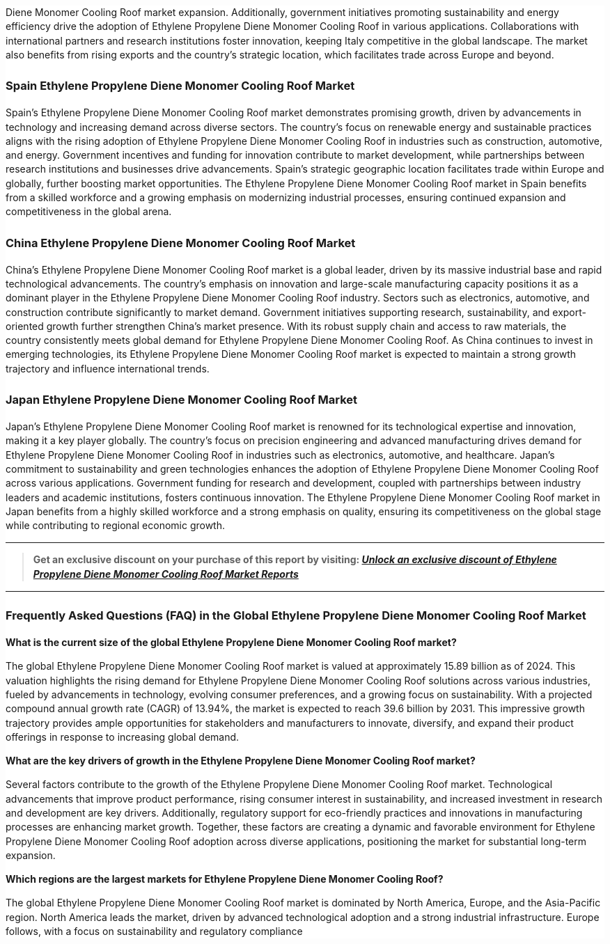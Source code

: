Diene Monomer Cooling Roof market expansion. Additionally, government initiatives promoting sustainability and energy efficiency drive the adoption of Ethylene Propylene Diene Monomer Cooling Roof in various applications. Collaborations with international partners and research institutions foster innovation, keeping Italy competitive in the global landscape. The market also benefits from rising exports and the country&rsquo;s strategic location, which facilitates trade across Europe and beyond.</p><h3>Spain Ethylene Propylene Diene Monomer Cooling Roof Market</h3><p>Spain&rsquo;s Ethylene Propylene Diene Monomer Cooling Roof market demonstrates promising growth, driven by advancements in technology and increasing demand across diverse sectors. The country&rsquo;s focus on renewable energy and sustainable practices aligns with the rising adoption of Ethylene Propylene Diene Monomer Cooling Roof in industries such as construction, automotive, and energy. Government incentives and funding for innovation contribute to market development, while partnerships between research institutions and businesses drive advancements. Spain&rsquo;s strategic geographic location facilitates trade within Europe and globally, further boosting market opportunities. The Ethylene Propylene Diene Monomer Cooling Roof market in Spain benefits from a skilled workforce and a growing emphasis on modernizing industrial processes, ensuring continued expansion and competitiveness in the global arena.</p><h3>China Ethylene Propylene Diene Monomer Cooling Roof Market</h3><p>China&rsquo;s Ethylene Propylene Diene Monomer Cooling Roof market is a global leader, driven by its massive industrial base and rapid technological advancements. The country&rsquo;s emphasis on innovation and large-scale manufacturing capacity positions it as a dominant player in the Ethylene Propylene Diene Monomer Cooling Roof industry. Sectors such as electronics, automotive, and construction contribute significantly to market demand. Government initiatives supporting research, sustainability, and export-oriented growth further strengthen China&rsquo;s market presence. With its robust supply chain and access to raw materials, the country consistently meets global demand for Ethylene Propylene Diene Monomer Cooling Roof. As China continues to invest in emerging technologies, its Ethylene Propylene Diene Monomer Cooling Roof market is expected to maintain a strong growth trajectory and influence international trends.</p><h3>Japan Ethylene Propylene Diene Monomer Cooling Roof Market</h3><p>Japan&rsquo;s Ethylene Propylene Diene Monomer Cooling Roof market is renowned for its technological expertise and innovation, making it a key player globally. The country&rsquo;s focus on precision engineering and advanced manufacturing drives demand for Ethylene Propylene Diene Monomer Cooling Roof in industries such as electronics, automotive, and healthcare. Japan&rsquo;s commitment to sustainability and green technologies enhances the adoption of Ethylene Propylene Diene Monomer Cooling Roof across various applications. Government funding for research and development, coupled with partnerships between industry leaders and academic institutions, fosters continuous innovation. The Ethylene Propylene Diene Monomer Cooling Roof market in Japan benefits from a highly skilled workforce and a strong emphasis on quality, ensuring its competitiveness on the global stage while contributing to regional economic growth.</p><hr /><blockquote><p><strong>Get an exclusive discount on your purchase of this report by visiting: <em><a href="://marketresearchpulse.com/ask-for-discount/130827?utm_source=Github&amp;utm_medium=026">Unlock an exclusive discount of Ethylene Propylene Diene Monomer Cooling Roof Market Reports</a></em>&nbsp;</strong></p></blockquote><hr /><h3>Frequently Asked Questions (FAQ) in the Global Ethylene Propylene Diene Monomer Cooling Roof Market</h3><p><strong>What is the current size of the global Ethylene Propylene Diene Monomer Cooling Roof market?</strong></p><p>The global Ethylene Propylene Diene Monomer Cooling Roof market is valued at approximately 15.89 billion as of 2024. This valuation highlights the rising demand for Ethylene Propylene Diene Monomer Cooling Roof solutions across various industries, fueled by advancements in technology, evolving consumer preferences, and a growing focus on sustainability. With a projected compound annual growth rate (CAGR) of 13.94%, the market is expected to reach 39.6 billion by 2031. This impressive growth trajectory provides ample opportunities for stakeholders and manufacturers to innovate, diversify, and expand their product offerings in response to increasing global demand.</p><p><strong>What are the key drivers of growth in the Ethylene Propylene Diene Monomer Cooling Roof market?</strong></p><p>Several factors contribute to the growth of the Ethylene Propylene Diene Monomer Cooling Roof market. Technological advancements that improve product performance, rising consumer interest in sustainability, and increased investment in research and development are key drivers. Additionally, regulatory support for eco-friendly practices and innovations in manufacturing processes are enhancing market growth. Together, these factors are creating a dynamic and favorable environment for Ethylene Propylene Diene Monomer Cooling Roof adoption across diverse applications, positioning the market for substantial long-term expansion.</p><p><strong>Which regions are the largest markets for Ethylene Propylene Diene Monomer Cooling Roof?</strong></p><p>The global Ethylene Propylene Diene Monomer Cooling Roof market is dominated by North America, Europe, and the Asia-Pacific region. North America leads the market, driven by advanced technological adoption and a strong industrial infrastructure. Europe follows, with a focus on sustainability and regulatory compliance